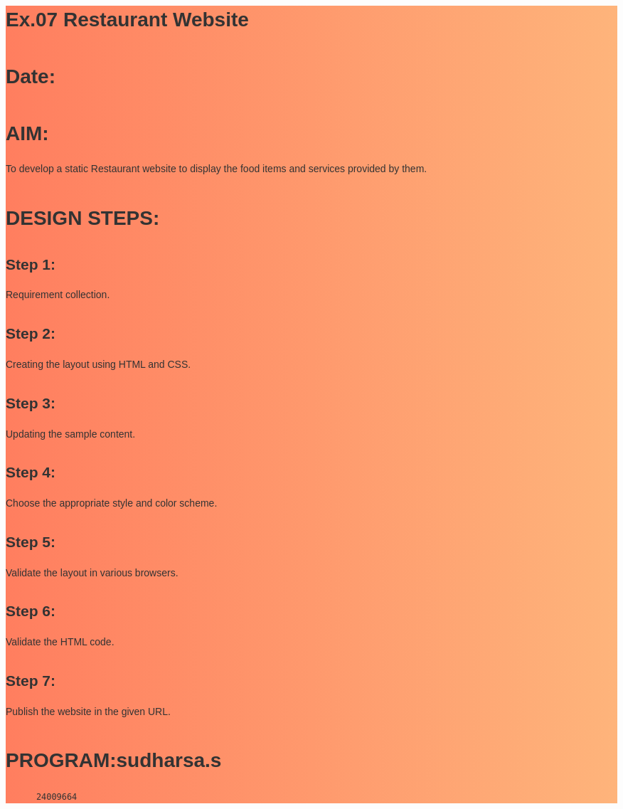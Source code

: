 # Ex.07 Restaurant Website
# Date:
# AIM:
To develop a static Restaurant website to display the food items and services provided by them.

# DESIGN STEPS:
## Step 1:
Requirement collection.

## Step 2:
Creating the layout using HTML and CSS.

## Step 3:
Updating the sample content.

## Step 4:
Choose the appropriate style and color scheme.

## Step 5:
Validate the layout in various browsers.

## Step 6:
Validate the HTML code.

## Step 7:
Publish the website in the given URL.

# PROGRAM:sudharsa.s
          24009664

<!DOCTYPE html>
<html lang="en">
<head>
    <meta charset="UTF-8">
    <meta name="viewport" content="width=device-width, initial-scale=1.0">
    <title>Savor & Sizzle</title>
    <style>
        body {
            margin: 0;
            font-family: 'Arial Black', Arial, sans-serif; /* Bold font */
            background: linear-gradient(to right, #ff7e5f, #feb47b); /* Gradient background */
            color: #333;
        }
        header {
            background: url('banner.jpg') no-repeat center center/cover;
            height: 400px;
            text-align: center;
            padding: 80px 20px;
            color: white;
            box-shadow: 0 4px 8px rgba(0, 0, 0, 0.2);
        }
        header img {